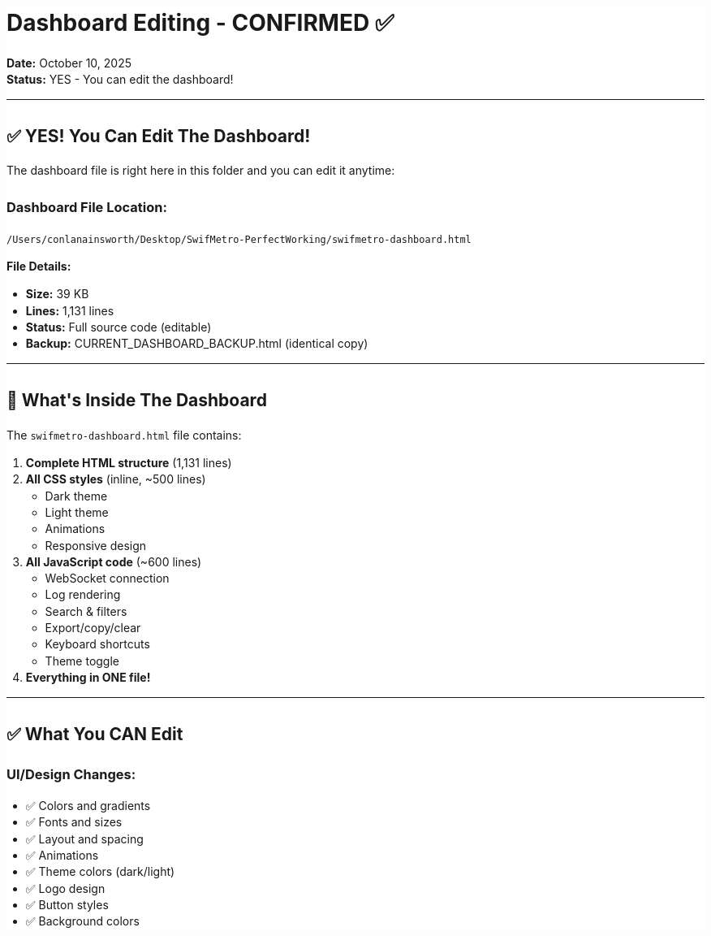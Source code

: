 # Dashboard Editing - CONFIRMED ✅

**Date:** October 10, 2025  
**Status:** YES - You can edit the dashboard!

---

## ✅ YES! You Can Edit The Dashboard!

The dashboard file is right here in this folder and you can edit it anytime:

### Dashboard File Location:
```
/Users/conlanainsworth/Desktop/SwifMetro-PerfectWorking/swifmetro-dashboard.html
```

**File Details:**
- **Size:** 39 KB
- **Lines:** 1,131 lines
- **Status:** Full source code (editable)
- **Backup:** CURRENT_DASHBOARD_BACKUP.html (identical copy)

---

## 🎨 What's Inside The Dashboard

The `swifmetro-dashboard.html` file contains:

1. **Complete HTML structure** (1,131 lines)
2. **All CSS styles** (inline, ~500 lines)
   - Dark theme
   - Light theme  
   - Animations
   - Responsive design
3. **All JavaScript code** (~600 lines)
   - WebSocket connection
   - Log rendering
   - Search & filters
   - Export/copy/clear
   - Keyboard shortcuts
   - Theme toggle
4. **Everything in ONE file!**

---

## ✅ What You CAN Edit

### UI/Design Changes:
- ✅ Colors and gradients
- ✅ Fonts and sizes
- ✅ Layout and spacing
- ✅ Animations
- ✅ Theme colors (dark/light)
- ✅ Logo design
- ✅ Button styles
- ✅ Background colors

